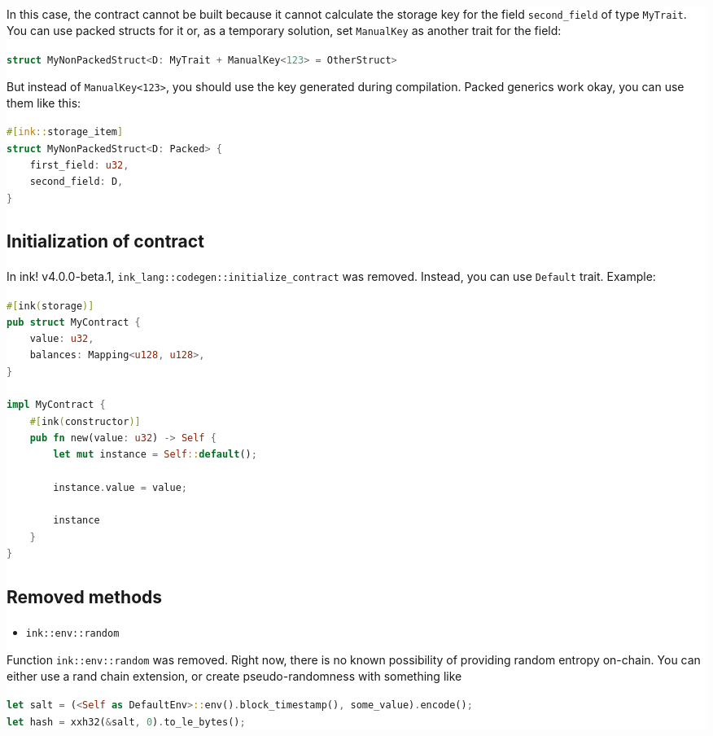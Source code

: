 In this case, the contract cannot be built because it cannot calculate the storage key for the field `second_field` of type `MyTrait`.
You can use packed structs for it or, as a temporary solution, set `ManualKey` as another trait for the field:
```rust
struct MyNonPackedStruct<D: MyTrait + ManualKey<123> = OtherStruct>
```

But instead of `ManualKey<123>`, you should use the key generated during compilation. Packed generics work okay, you can
use them like this:
```rust
#[ink::storage_item]
struct MyNonPackedStruct<D: Packed> {
    first_field: u32,
    second_field: D,
}
```

## Initialization of contract

In ink! v4.0.0-beta.1, `ink_lang::codegen::initialize_contract` was removed. Instead, you can use
`Default` trait. Example:

```rust
#[ink(storage)]
pub struct MyContract {
    value: u32,
    balances: Mapping<u128, u128>,
}

impl MyContract {
    #[ink(constructor)]
    pub fn new(value: u32) -> Self {
        let mut instance = Self::default();
        
        instance.value = value;
        
        instance
    }
}
```

## Removed methods

- `ink::env::random`

Function `ink::env::random` was removed. Right now, there is no known possibility of providing random entropy on-chain.
You can either use a rand chain extension, or create pseudo-randomness with something like

```rust
let salt = (<Self as DefaultEnv>::env().block_timestamp(), some_value).encode();
let hash = xxh32(&salt, 0).to_le_bytes();
```
